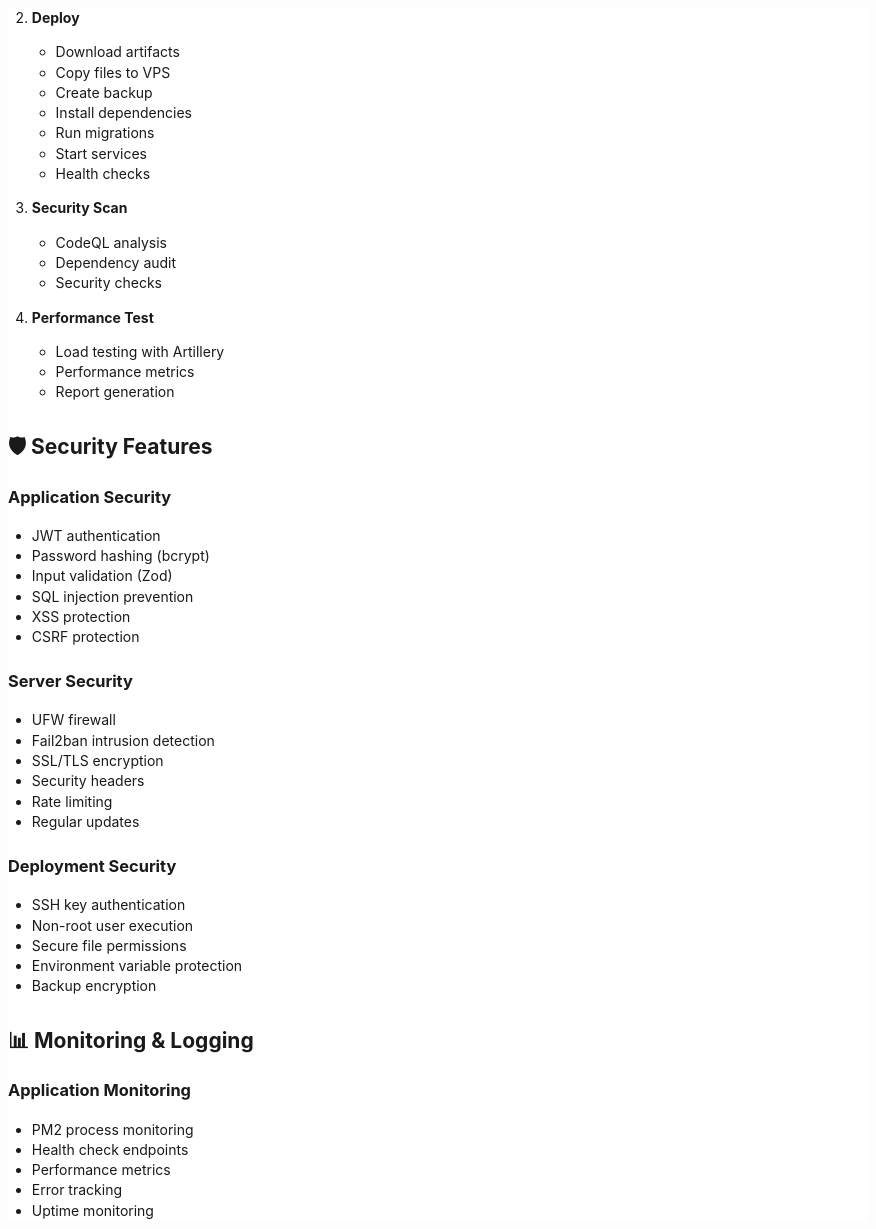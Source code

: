 2. **Deploy**
   - Download artifacts
   - Copy files to VPS
   - Create backup
   - Install dependencies
   - Run migrations
   - Start services
   - Health checks

3. **Security Scan**
   - CodeQL analysis
   - Dependency audit
   - Security checks

4. **Performance Test**
   - Load testing with Artillery
   - Performance metrics
   - Report generation

## 🛡️ Security Features

### Application Security
- JWT authentication
- Password hashing (bcrypt)
- Input validation (Zod)
- SQL injection prevention
- XSS protection
- CSRF protection

### Server Security
- UFW firewall
- Fail2ban intrusion detection
- SSL/TLS encryption
- Security headers
- Rate limiting
- Regular updates

### Deployment Security
- SSH key authentication
- Non-root user execution
- Secure file permissions
- Environment variable protection
- Backup encryption

## 📊 Monitoring & Logging

### Application Monitoring
- PM2 process monitoring
- Health check endpoints
- Performance metrics
- Error tracking
- Uptime monitoring
